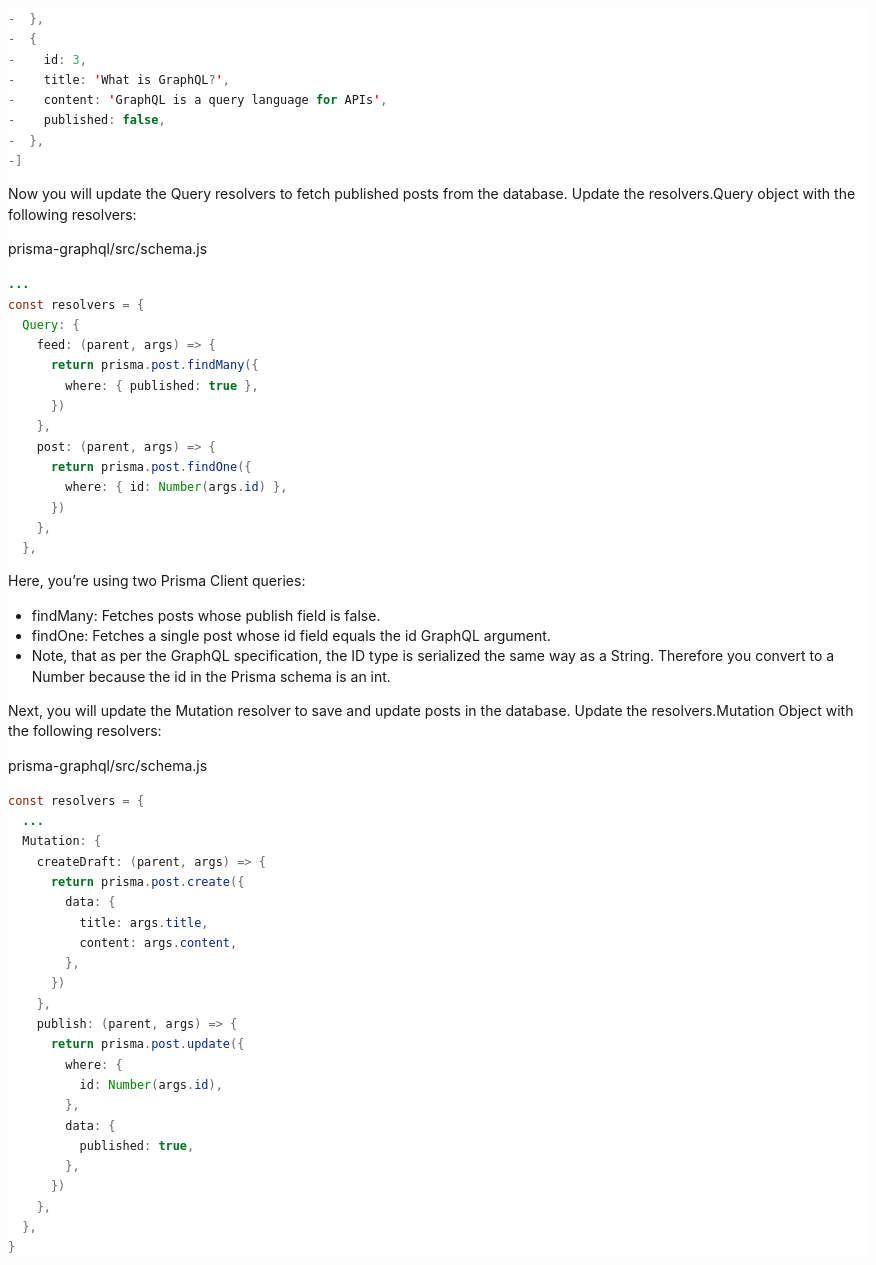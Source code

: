 ```java
-  },
-  {
-    id: 3,
-    title: 'What is GraphQL?',
-    content: 'GraphQL is a query language for APIs',
-    published: false,
-  },
-]
```
 
Now you will update the Query resolvers to fetch published posts from the database. Update the resolvers.Query object with the following resolvers:

prisma-graphql/src/schema.js
```java
...
const resolvers = {
  Query: {
    feed: (parent, args) => {
      return prisma.post.findMany({
        where: { published: true },
      })
    },
    post: (parent, args) => {
      return prisma.post.findOne({
        where: { id: Number(args.id) },
      })
    },
  },
```
 
Here, you’re using two Prisma Client queries:

- findMany: Fetches posts whose publish field is false.
- findOne: Fetches a single post whose id field equals the id GraphQL argument.
- Note, that as per the GraphQL specification, the ID type is serialized the same way as a String. Therefore you convert to a Number because the id in the Prisma schema is an int.

Next, you will update the Mutation resolver to save and update posts in the database. Update the resolvers.Mutation Object with the following resolvers:

prisma-graphql/src/schema.js
```java
const resolvers = {
  ...
  Mutation: {
    createDraft: (parent, args) => {
      return prisma.post.create({
        data: {
          title: args.title,
          content: args.content,
        },
      })
    },
    publish: (parent, args) => {
      return prisma.post.update({
        where: {
          id: Number(args.id),
        },
        data: {
          published: true,
        },
      })
    },
  },
}
```